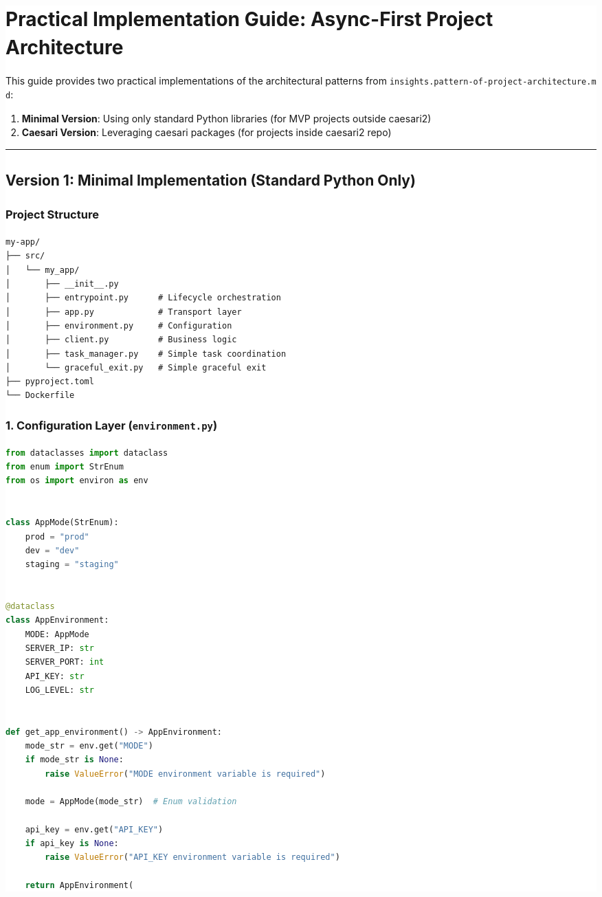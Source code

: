 # Practical Implementation Guide: Async-First Project Architecture

This guide provides two practical implementations of the architectural patterns from `insights.pattern-of-project-architecture.md`:

1. **Minimal Version**: Using only standard Python libraries (for MVP projects outside caesari2)
2. **Caesari Version**: Leveraging caesari packages (for projects inside caesari2 repo)

---

## Version 1: Minimal Implementation (Standard Python Only)

### Project Structure
```
my-app/
├── src/
│   └── my_app/
│       ├── __init__.py
│       ├── entrypoint.py      # Lifecycle orchestration
│       ├── app.py             # Transport layer
│       ├── environment.py     # Configuration
│       ├── client.py          # Business logic
│       ├── task_manager.py    # Simple task coordination
│       └── graceful_exit.py   # Simple graceful exit
├── pyproject.toml
└── Dockerfile
```

### 1. Configuration Layer (`environment.py`)
```python
from dataclasses import dataclass
from enum import StrEnum
from os import environ as env


class AppMode(StrEnum):
    prod = "prod"
    dev = "dev"
    staging = "staging"


@dataclass
class AppEnvironment:
    MODE: AppMode
    SERVER_IP: str
    SERVER_PORT: int
    API_KEY: str
    LOG_LEVEL: str


def get_app_environment() -> AppEnvironment:
    mode_str = env.get("MODE")
    if mode_str is None:
        raise ValueError("MODE environment variable is required")

    mode = AppMode(mode_str)  # Enum validation

    api_key = env.get("API_KEY")
    if api_key is None:
        raise ValueError("API_KEY environment variable is required")

    return AppEnvironment(
```